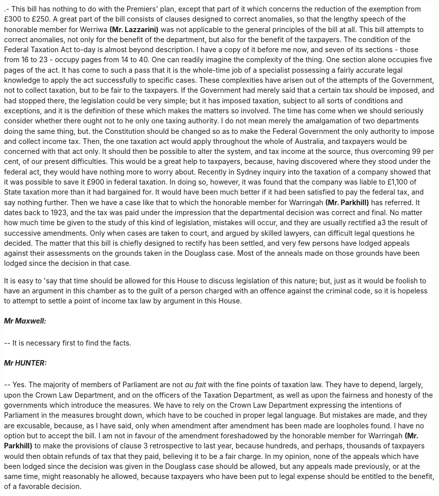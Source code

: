 .- This bill has nothing to do with the Premiers' plan, except that part of it which concerns the reduction of the exemption from  £300  to  £250.  A great part of the bill consists of clauses designed to correct anomalies, so that the lengthy speech of the honorable member for Werriwa  **(Mr. Lazzarini)**  was not applicable to the general principles of the bill at all. This bill attempts to correct anomalies, not only for the benefit of the department, but also for the benefit of the taxpayers. The condition of the Federal Taxation Act to-day is almost beyond description. I have a copy of it before me now, and seven of its sections - those from  16  to  23 -  occupy pages from  14  to  40.  One can readily imagine the complexity of the thing. One section alone occupies five pages of the act. lt has come to such a pass that it is the whole-time job of a specialist possessing a fairly accurate legal knowledge to apply the act successfully to specific cases. These complexities have arisen out of the attempts of the Government, not to collect taxation, but to be fair to the taxpayers. If the Government had merely said that a certain tax should be imposed, and had stopped there, the legislation could be very simple; but it has imposed taxation, subject to all sorts of conditions and exceptions, and it is the definition of these which makes the matters so involved. The time has come when we should seriously consider whether there ought not to he only one taxing authority. I do not mean merely the amalgamation of two departments doing the same thing, but. the Constitution should be changed so as to make the Federal Government the only authority to impose and collect income tax. Then, the one taxation act would apply throughout the whole of Australia, and taxpayers would be concerned with that act only. It should then be possible to alter the system, and tax income at the source, thus overcoming 99 per cent, of our present difficulties. This would be a great help to taxpayers, because, having discovered where they stood under the federal act, they would have nothing more to worry about. Recently in Sydney inquiry into the taxation of a company showed that it was possible to save it £900 in federal taxation. In doing so, however, it was found that the company was liable to £1,100 of State taxation more than it had bargained for. It would have been much better if it had been satisfied to pay the federal tax, and say nothing further. Then we have a case like that to which the honorable member for Warringah  **(Mr. Parkhill)**  has referred. It dates back to 1923, and the tax was paid under the impression that the departmental decision was correct and final. No matter how much time be given to the study of this kind of legislation, mistakes will occur, and they are usually rectified  a3  the result of successive amendments. Only when cases are taken to court, and argued by skilled lawyers, can difficult legal questions he decided. The matter that this bill is chiefly designed to rectify has been settled, and very few persons have lodged appeals against their assessments on the grounds taken in the Douglass case. Most of the anneals made on those grounds have been lodged since the decision in that case. 

It is easy to 'say that time should be allowed for this House to discuss legislation of this nature; but, just as it would be foolish to have an argument in this chamber as to the guilt of  a  person charged with an offence against the criminal code, so it is hopeless to attempt to settle a point of income tax law by argument in this House. 

##### Mr Maxwell:

--  It is necessary first to find the facts. 

##### Mr HUNTER:

-- Yes. The majority of members of Parliament are not  *au fait*  with the fine points of taxation law. They have to depend, largely, upon the Crown Law Department, and on the officers of the Taxation Department, as well as upon the fairness and honesty of the governments which introduce the measures. We have to rely on the Crown Law Department expressing the intentions of Parliament in the measures brought down, which have  to be couched in proper legal language. But mistakes are made, and they are excusable, because, as I have said, only when amendment after amendment has been made are loopholes found. I have no option but to accept the bill. I am not in favour of the amendment foreshadowed by the honorable member for Warringah  **(Mr. Parkhill)**  to make the provisions of clause 3 retrospective to last year, because hundreds, and perhaps, thousands of taxpayers would then obtain refunds of tax that they paid, believing it to be a fair charge. In my opinion, none of the appeals which have been lodged since the decision was given in the Douglass case should be allowed, but any appeals made previously, or at the same time, might reasonably he allowed, because taxpayers who have been put to legal expense should be entitled to the benefit, of a favorable decision. 
